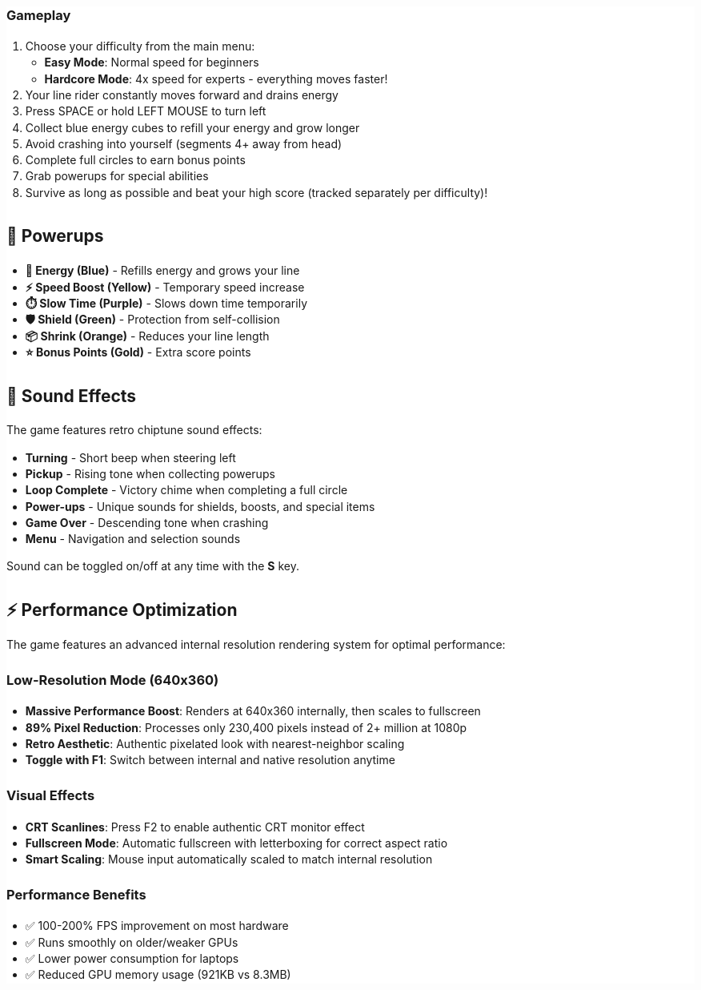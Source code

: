 ### Gameplay
1. Choose your difficulty from the main menu:
   - **Easy Mode**: Normal speed for beginners
   - **Hardcore Mode**: 4x speed for experts - everything moves faster!
2. Your line rider constantly moves forward and drains energy
3. Press SPACE or hold LEFT MOUSE to turn left
4. Collect blue energy cubes to refill your energy and grow longer
5. Avoid crashing into yourself (segments 4+ away from head)
6. Complete full circles to earn bonus points
7. Grab powerups for special abilities
8. Survive as long as possible and beat your high score (tracked separately per difficulty)!

## 🎯 Powerups

- **🔷 Energy (Blue)** - Refills energy and grows your line
- **⚡ Speed Boost (Yellow)** - Temporary speed increase
- **⏱️ Slow Time (Purple)** - Slows down time temporarily
- **🛡️ Shield (Green)** - Protection from self-collision
- **📦 Shrink (Orange)** - Reduces your line length
- **⭐ Bonus Points (Gold)** - Extra score points

## 🎵 Sound Effects

The game features retro chiptune sound effects:
- **Turning** - Short beep when steering left
- **Pickup** - Rising tone when collecting powerups
- **Loop Complete** - Victory chime when completing a full circle
- **Power-ups** - Unique sounds for shields, boosts, and special items
- **Game Over** - Descending tone when crashing
- **Menu** - Navigation and selection sounds

Sound can be toggled on/off at any time with the **S** key.

## ⚡ Performance Optimization

The game features an advanced internal resolution rendering system for optimal performance:

### Low-Resolution Mode (640x360)
- **Massive Performance Boost**: Renders at 640x360 internally, then scales to fullscreen
- **89% Pixel Reduction**: Processes only 230,400 pixels instead of 2+ million at 1080p
- **Retro Aesthetic**: Authentic pixelated look with nearest-neighbor scaling
- **Toggle with F1**: Switch between internal and native resolution anytime

### Visual Effects
- **CRT Scanlines**: Press F2 to enable authentic CRT monitor effect
- **Fullscreen Mode**: Automatic fullscreen with letterboxing for correct aspect ratio
- **Smart Scaling**: Mouse input automatically scaled to match internal resolution

### Performance Benefits
- ✅ 100-200% FPS improvement on most hardware
- ✅ Runs smoothly on older/weaker GPUs
- ✅ Lower power consumption for laptops
- ✅ Reduced GPU memory usage (921KB vs 8.3MB)
